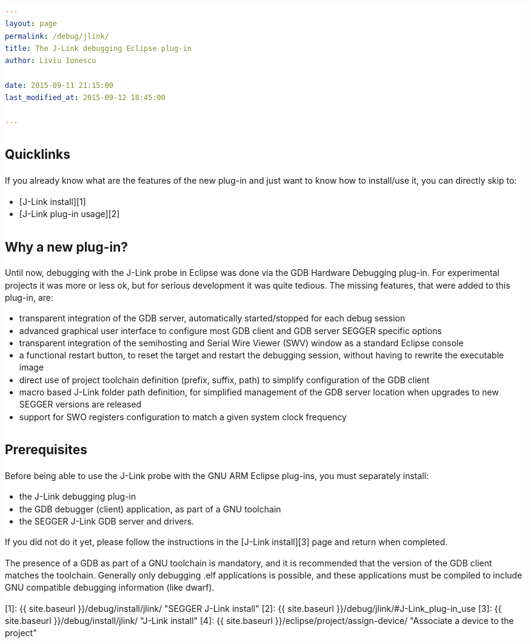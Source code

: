 ```yaml
---
layout: page
permalink: /debug/jlink/
title: The J-Link debugging Eclipse plug-in
author: Liviu Ionescu

date: 2015-09-11 21:15:00
last_modified_at: 2015-09-12 18:45:00

---
```


## Quicklinks

If you already know what are the features of the new plug-in and just want to know how to install/use it, you can directly skip to:

* [J-Link install][1]
* [J-Link plug-in usage][2]

## Why a new plug-in?

Until now, debugging with the J-Link probe in Eclipse was done via the GDB Hardware Debugging plug-in. For experimental projects it was more or less ok, but for serious development it was quite tedious. The missing features, that were added to this plug-in, are:

* transparent integration of the GDB server, automatically started/stopped for each debug session
* advanced graphical user interface to configure most GDB client and GDB server SEGGER specific options
* transparent integration of the semihosting and Serial Wire Viewer (SWV) window as a standard Eclipse console
* a functional restart button, to reset the target and restart the debugging session, without having to rewrite the executable image
* direct use of project toolchain definition (prefix, suffix, path) to simplify configuration of the GDB client
* macro based J-Link folder path definition, for simplified management of the GDB server location when upgrades to new SEGGER versions are released
* support for SWO registers configuration to match a given system clock frequency

## Prerequisites

Before being able to use the J-Link probe with the GNU ARM Eclipse plug-ins, you must separately install:

* the J-Link debugging plug-in
* the GDB debugger (client) application, as part of a GNU toolchain
* the SEGGER J-Link GDB server and drivers.

If you did not do it yet, please follow the instructions in the [J-Link install][3] page and return when completed.

The presence of a GDB as part of a GNU toolchain is mandatory, and it is recommended that the version of the GDB client matches the toolchain. Generally only debugging .elf applications is possible, and these applications must be compiled to include GNU compatible debugging information (like dwarf).


 [1]: {{ site.baseurl }}/debug/install/jlink/ "SEGGER J-Link install"
 [2]: {{ site.baseurl }}/debug/jlink/#J-Link_plug-in_use
 [3]: {{ site.baseurl }}/debug/install/jlink/ "J-Link install"
 [4]: {{ site.baseurl }}/eclipse/project/assign-device/ "Associate a device to the project"